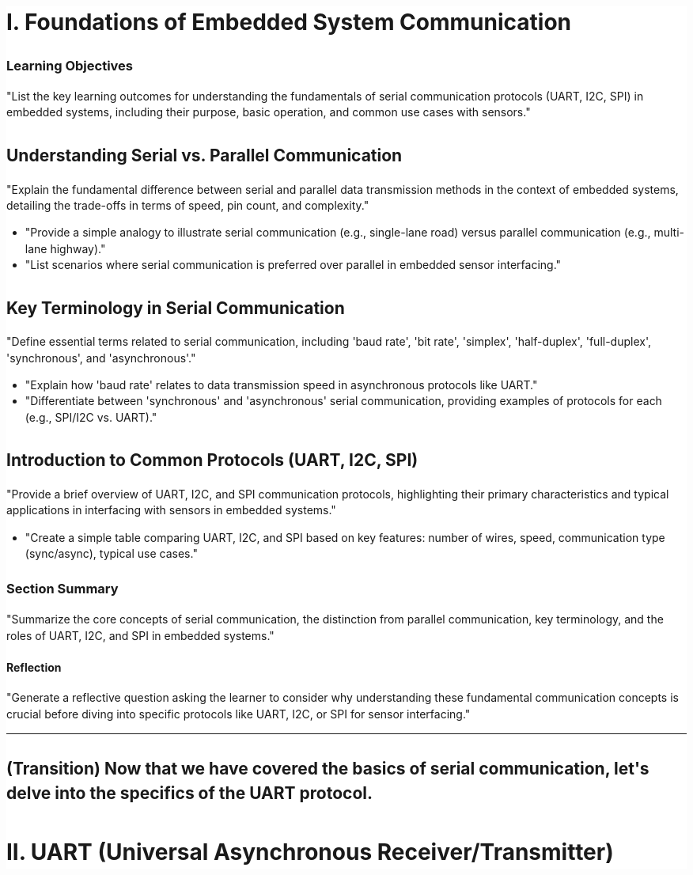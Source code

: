 # I. Foundations of Embedded System Communication

### Learning Objectives
"<prompt>List the key learning outcomes for understanding the fundamentals of serial communication protocols (UART, I2C, SPI) in embedded systems, including their purpose, basic operation, and common use cases with sensors.</prompt>"

## Understanding Serial vs. Parallel Communication
"<prompt>Explain the fundamental difference between serial and parallel data transmission methods in the context of embedded systems, detailing the trade-offs in terms of speed, pin count, and complexity.</prompt>"
*   "<prompt>Provide a simple analogy to illustrate serial communication (e.g., single-lane road) versus parallel communication (e.g., multi-lane highway).</prompt>"
*   "<prompt>List scenarios where serial communication is preferred over parallel in embedded sensor interfacing.</prompt>"

## Key Terminology in Serial Communication
"<prompt>Define essential terms related to serial communication, including 'baud rate', 'bit rate', 'simplex', 'half-duplex', 'full-duplex', 'synchronous', and 'asynchronous'.</prompt>"
*   "<prompt>Explain how 'baud rate' relates to data transmission speed in asynchronous protocols like UART.</prompt>"
*   "<prompt>Differentiate between 'synchronous' and 'asynchronous' serial communication, providing examples of protocols for each (e.g., SPI/I2C vs. UART).</prompt>"

## Introduction to Common Protocols (UART, I2C, SPI)
"<prompt>Provide a brief overview of UART, I2C, and SPI communication protocols, highlighting their primary characteristics and typical applications in interfacing with sensors in embedded systems.</prompt>"
*   "<prompt>Create a simple table comparing UART, I2C, and SPI based on key features: number of wires, speed, communication type (sync/async), typical use cases.</prompt>"

### Section Summary
"<prompt>Summarize the core concepts of serial communication, the distinction from parallel communication, key terminology, and the roles of UART, I2C, and SPI in embedded systems.</prompt>"

#### Reflection
"<prompt>Generate a reflective question asking the learner to consider why understanding these fundamental communication concepts is crucial before diving into specific protocols like UART, I2C, or SPI for sensor interfacing.</prompt>"

---
**(Transition)** Now that we have covered the basics of serial communication, let's delve into the specifics of the UART protocol.
---

# II. UART (Universal Asynchronous Receiver/Transmitter)
